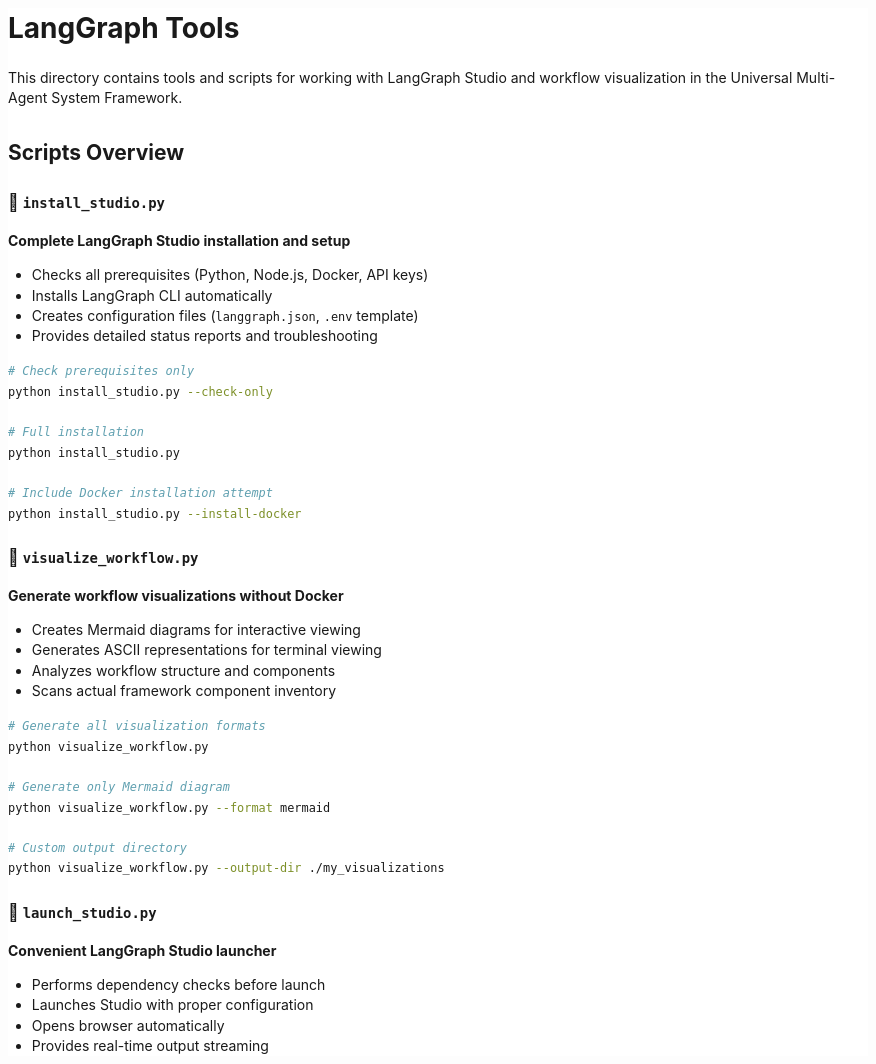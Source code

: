 # LangGraph Tools

This directory contains tools and scripts for working with LangGraph Studio and workflow visualization in the Universal Multi-Agent System Framework.

## Scripts Overview

### 🔧 `install_studio.py`
**Complete LangGraph Studio installation and setup**

- Checks all prerequisites (Python, Node.js, Docker, API keys)
- Installs LangGraph CLI automatically
- Creates configuration files (`langgraph.json`, `.env` template)
- Provides detailed status reports and troubleshooting

```bash
# Check prerequisites only
python install_studio.py --check-only

# Full installation
python install_studio.py

# Include Docker installation attempt
python install_studio.py --install-docker
```

### 🎯 `visualize_workflow.py`
**Generate workflow visualizations without Docker**

- Creates Mermaid diagrams for interactive viewing
- Generates ASCII representations for terminal viewing
- Analyzes workflow structure and components
- Scans actual framework component inventory

```bash
# Generate all visualization formats
python visualize_workflow.py

# Generate only Mermaid diagram
python visualize_workflow.py --format mermaid

# Custom output directory
python visualize_workflow.py --output-dir ./my_visualizations
```

### 🚀 `launch_studio.py`
**Convenient LangGraph Studio launcher**

- Performs dependency checks before launch
- Launches Studio with proper configuration
- Opens browser automatically
- Provides real-time output streaming
